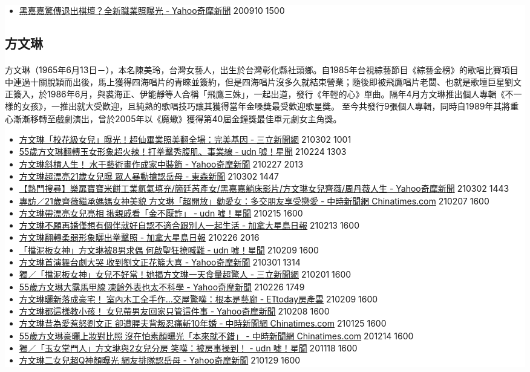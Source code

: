 - [黑嘉嘉驚傳退出棋壇？全新職業照曝光 - Yahoo奇摩新聞](https://tw.news.yahoo.com/%E9%BB%91%E5%98%89%E5%98%89%E9%A9%9A%E5%82%B3%E9%80%80%E5%87%BA%E6%A3%8B%E5%A3%87-%E5%85%A8%E6%96%B0%E8%81%B7%E6%A5%AD%E7%85%A7%E6%9B%9D%E5%85%89-094506835.html "黑嘉嘉驚傳退出棋壇？全新職業照曝光 - Yahoo奇摩新聞") 200910 1500

## 方文琳

方文琳（1965年6月13日－），本名陳美玲，台灣女藝人，出生於台灣彰化縣社頭鄉。自1985年台視綜藝節目《綜藝金榜》的歌唱比賽項目中連過十關脫穎而出後，馬上獲得四海唱片的青睞並簽約，但是四海唱片沒多久就結束營業；隨後即被飛鷹唱片老闆、也就是歌壇巨星劉文正簽入，於1986年6月，與裘海正、伊能靜等人合稱「飛鷹三姝」，一起出道，發行《年輕的心》單曲。隔年4月方文琳推出個人專輯《不一樣的女孩》，一推出就大受歡迎，且純熟的歌唱技巧讓其獲得當年金嗓獎最受歡迎歌星獎。
至今共發行9張個人專輯，同時自1989年其將重心漸漸移轉至戲劇演出，曾於2005年以《魔蠍》獲得第40屆金鐘獎最佳單元劇女主角獎。
- [方文琳「校花級女兒」曝光！超仙畢業照美翻全場：完美基因 - 三立新聞網](https://star.setn.com/news/904027 "方文琳「校花級女兒」曝光！超仙畢業照美翻全場：完美基因 - 三立新聞網") 210302 1001
- [55歲方文琳翻轉玉女形象超火辣！打拳擊秀腹肌、事業線 - udn 噓！星聞](https://stars.udn.com/star/story/10091/5273161 "55歲方文琳翻轉玉女形象超火辣！打拳擊秀腹肌、事業線 - udn 噓！星聞") 210224 1303
- [方文琳斜槓人生！ 水干藝術畫作成家中裝飾 - Yahoo奇摩新聞](https://tw.news.yahoo.com/%E6%96%B9%E6%96%87%E7%90%B3%E6%96%9C%E6%A7%93%E4%BA%BA%E7%94%9F-%E6%B0%B4%E5%B9%B2%E8%97%9D%E8%A1%93%E7%95%AB%E4%BD%9C%E6%88%90%E5%AE%B6%E4%B8%AD%E8%A3%9D%E9%A3%BE-121313705.html "方文琳斜槓人生！ 水干藝術畫作成家中裝飾 - Yahoo奇摩新聞") 210227 2013
- [方文琳超漂亮21歲女兒曝 眾人暴動搶認岳母 - 東森新聞](https://news.ebc.net.tw/news/entertainment/251414 "方文琳超漂亮21歲女兒曝 眾人暴動搶認岳母 - 東森新聞") 210302 1447
- [【熱門搜尋】樂扉寶寶米餅工業氮氣填充/簡廷芮產女/黑嘉嘉躺床影片/方文琳女兒齊薇/周丹薇人生 - Yahoo奇摩新聞](https://tw.news.yahoo.com/%E7%86%B1%E9%96%80%E6%90%9C%E5%B0%8B%E6%A8%82%E6%89%89%E5%AF%B6%E5%AF%B6%E7%B1%B3%E9%A4%85%E5%B7%A5%E6%A5%AD%E6%B0%AE%E6%B0%A3%E5%A1%AB%E5%85%85%E7%B0%A1%E5%BB%B7%E8%8A%AE%E7%94%A2%E5%A5%B3%E9%BB%91%E5%98%89%E5%98%89%E8%BA%BA%E5%BA%8A%E5%BD%B1%E7%89%87%E6%96%B9%E6%96%87%E7%90%B3%E5%A5%B3%E5%85%92%E9%BD%8A%E8%96%87%E5%91%A8%E4%B8%B9%E8%96%87%E4%BA%BA%E7%94%9F-064330901.html "【熱門搜尋】樂扉寶寶米餅工業氮氣填充/簡廷芮產女/黑嘉嘉躺床影片/方文琳女兒齊薇/周丹薇人生 - Yahoo奇摩新聞") 210302 1443
- [專訪／21歲齊薇繼承媽媽女神美貌 方文琳「超開放」勸愛女：多交朋友享受戀愛 - 中時新聞網 Chinatimes.com](https://www.chinatimes.com/realtimenews/20210207001814-260404 "專訪／21歲齊薇繼承媽媽女神美貌 方文琳「超開放」勸愛女：多交朋友享受戀愛 - 中時新聞網 Chinatimes.com") 210207 1600
- [方文琳帶漂亮女兒亮相 揪親戚看「金不厭詐」 - udn 噓！星聞](https://stars.udn.com/star/story/10090/5251933 "方文琳帶漂亮女兒亮相 揪親戚看「金不厭詐」 - udn 噓！星聞") 210215 1600
- [方文琳不願再婚僅想有個伴就好自認不適合跟別人一起生活 - 加拿大星島日報](https://www.singtao.ca/4770799/2021-02-13/post-%E6%96%B9%E6%96%87%E7%90%B3%E4%B8%8D%E9%A1%98%E5%86%8D%E5%A9%9A-%E5%83%85%E6%83%B3%E6%9C%89%E5%80%8B%E4%BC%B4%E5%B0%B1%E5%A5%BD-%E8%87%AA%E8%AA%8D%E4%B8%8D%E9%81%A9%E5%90%88%E8%B7%9F%E5%88%A5%E4%BA%BA/ "方文琳不願再婚僅想有個伴就好自認不適合跟別人一起生活 - 加拿大星島日報") 210213 1600
- [方文琳翻轉柔弱形象曬出拳擊照 - 加拿大星島日報](https://www.singtao.ca/4792915/2021-02-26/post-%E6%96%B9%E6%96%87%E7%90%B3%E7%BF%BB%E8%BD%89%E6%9F%94%E5%BC%B1%E5%BD%A2%E8%B1%A1%E6%9B%AC%E5%87%BA%E6%8B%B3%E6%93%8A%E7%85%A7/ "方文琳翻轉柔弱形象曬出拳擊照 - 加拿大星島日報") 210226 2016
- [「擋泥板女神」方文琳被8男求偶 何啟聖狂撩喊難 - udn 噓！星聞](https://stars.udn.com/star/story/10090/5244923 "「擋泥板女神」方文琳被8男求偶 何啟聖狂撩喊難 - udn 噓！星聞") 210209 1600
- [方文琳首演舞台劇大哭 收到劉文正花籃大喜 - Yahoo奇摩新聞](https://tw.news.yahoo.com/%E6%96%B9%E6%96%87%E7%90%B3%E9%A6%96%E6%BC%94%E8%88%9E%E5%8F%B0%E5%8A%87%E5%A4%A7%E5%93%AD-%E6%94%B6%E5%88%B0%E5%8A%89%E6%96%87%E6%AD%A3%E8%8A%B1%E7%B1%83%E5%A4%A7%E5%96%9C-051431176.html "方文琳首演舞台劇大哭 收到劉文正花籃大喜 - Yahoo奇摩新聞") 210301 1314
- [獨／「擋泥板女神」女兒不好當！她揭方文琳一天食量超驚人 - 三立新聞網](https://star.setn.com/news/890943 "獨／「擋泥板女神」女兒不好當！她揭方文琳一天食量超驚人 - 三立新聞網") 210201 1600
- [55歲方文琳大露馬甲線 凍齡外表也太不科學 - Yahoo奇摩新聞](https://tw.news.yahoo.com/55%E6%AD%B2%E6%96%B9%E6%96%87%E7%90%B3%E5%A4%A7%E9%9C%B2%E9%A6%AC%E7%94%B2%E7%B7%9A-%E5%87%8D%E9%BD%A1%E5%A4%96%E8%A1%A8%E4%B9%9F%E5%A4%AA%E4%B8%8D%E7%A7%91%E5%AD%B8-094911797.html "55歲方文琳大露馬甲線 凍齡外表也太不科學 - Yahoo奇摩新聞") 210226 1749
- [方文琳曬新落成豪宅！ 室內木工全手作…交屋驚嘆：根本是藝廊 - ETtoday房產雲](https://house.ettoday.net/news/1918064 "方文琳曬新落成豪宅！ 室內木工全手作…交屋驚嘆：根本是藝廊 - ETtoday房產雲") 210209 1600
- [方文琳都這樣教小孩！ 女兒帶男友回家只管這件事 - Yahoo奇摩新聞](https://tw.news.yahoo.com/%E6%96%B9%E6%96%87%E7%90%B3%E9%83%BD%E9%80%99%E6%A8%A3%E6%95%99%E5%B0%8F%E5%AD%A9-%E5%A5%B3%E5%85%92%E5%B8%B6%E7%94%B7%E5%8F%8B%E5%9B%9E%E5%AE%B6%E5%8F%AA%E7%AE%A1%E9%80%99%E4%BB%B6%E4%BA%8B-141701819.html "方文琳都這樣教小孩！ 女兒帶男友回家只管這件事 - Yahoo奇摩新聞") 210208 1600
- [方文琳昔為愛惹怒劉文正 卻遭腥夫背叛忍痛斬10年婚 - 中時新聞網 Chinatimes.com](https://www.chinatimes.com/realtimenews/20210125000016-260404 "方文琳昔為愛惹怒劉文正 卻遭腥夫背叛忍痛斬10年婚 - 中時新聞網 Chinatimes.com") 210125 1600
- [55歲方文琳豪曬上妝對比照 沒在怕素顏曝光「本來就不錯」 - 中時新聞網 Chinatimes.com](https://www.chinatimes.com/realtimenews/20201214004739-260404 "55歲方文琳豪曬上妝對比照 沒在怕素顏曝光「本來就不錯」 - 中時新聞網 Chinatimes.com") 201214 1600
- [獨／「玉女掌門人」方文琳與2女兒分房 笑嘆：被房事操到！ - udn 噓！星聞](https://stars.udn.com/star/story/10091/5025492 "獨／「玉女掌門人」方文琳與2女兒分房 笑嘆：被房事操到！ - udn 噓！星聞") 201118 1600
- [方文琳二女兒超Q神顏曝光 網友排隊認岳母 - Yahoo奇摩新聞](https://tw.news.yahoo.com/%E6%96%B9%E6%96%87%E7%90%B3%E4%BA%8C%E5%A5%B3%E5%85%92%E8%B6%85q%E7%A5%9E%E9%A1%8F%E6%9B%9D%E5%85%89-%E7%B6%B2%E5%8F%8B%E6%8E%92%E9%9A%8A%E8%AA%8D%E5%B2%B3%E6%AF%8D-101418168.html "方文琳二女兒超Q神顏曝光 網友排隊認岳母 - Yahoo奇摩新聞") 210129 1600